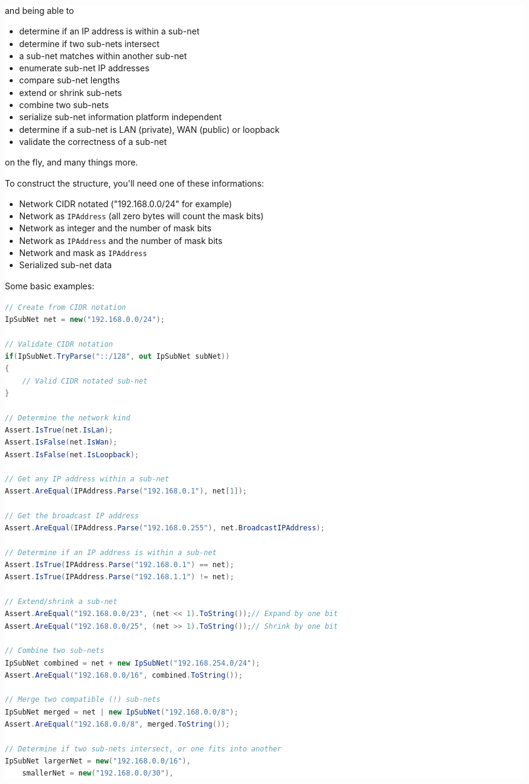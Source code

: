 and being able to 

- determine if an IP address is within a sub-net 
- determine if two sub-nets intersect 
- a sub-net matches within another sub-net 
- enumerate sub-net IP addresses 
- compare sub-net lengths 
- extend or shrink sub-nets 
- combine two sub-nets 
- serialize sub-net information platform independent 
- determine if a sub-net is LAN (private), WAN (public) or loopback 
- validate the correctness of a sub-net 

on the fly, and many things more.

To construct the structure, you'll need one of these informations:

- Network CIDR notated ("192.168.0.0/24" for example)
- Network as `IPAddress` (all zero bytes will count the mask bits)
- Network as integer and the number of mask bits
- Network as `IPAddress` and the number of mask bits
- Network and mask as `IPAddress`
- Serialized sub-net data

Some basic examples:

```cs
// Create from CIDR notation
IpSubNet net = new("192.168.0.0/24");

// Validate CIDR notation
if(IpSubNet.TryParse("::/128", out IpSubNet subNet))
{
    // Valid CIDR notated sub-net
}

// Determine the network kind
Assert.IsTrue(net.IsLan);
Assert.IsFalse(net.IsWan);
Assert.IsFalse(net.IsLoopback);

// Get any IP address within a sub-net
Assert.AreEqual(IPAddress.Parse("192.168.0.1"), net[1]);

// Get the broadcast IP address
Assert.AreEqual(IPAddress.Parse("192.168.0.255"), net.BroadcastIPAddress);

// Determine if an IP address is within a sub-net
Assert.IsTrue(IPAddress.Parse("192.168.0.1") == net);
Assert.IsTrue(IPAddress.Parse("192.168.1.1") != net);

// Extend/shrink a sub-net
Assert.AreEqual("192.168.0.0/23", (net << 1).ToString());// Expand by one bit
Assert.AreEqual("192.168.0.0/25", (net >> 1).ToString());// Shrink by one bit

// Combine two sub-nets
IpSubNet combined = net + new IpSubNet("192.168.254.0/24");
Assert.AreEqual("192.168.0.0/16", combined.ToString());

// Merge two compatible (!) sub-nets
IpSubNet merged = net | new IpSubNet("192.168.0.0/8");
Assert.AreEqual("192.168.0.0/8", merged.ToString());

// Determine if two sub-nets intersect, or one fits into another
IpSubNet largerNet = new("192.168.0.0/16"),
    smallerNet = new("192.168.0.0/30"),
```